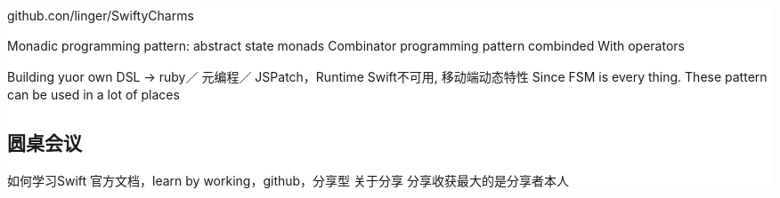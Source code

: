 github.con/linger/SwiftyCharms

Monadic programming pattern: abstract state monads
Combinator programming pattern
combinded With operators

Building yuor own DSL -> ruby／ 元编程／ JSPatch，Runtime Swift不可用, 移动端动态特性
Since FSM is every thing. These pattern can be used in a lot of places

## 圆桌会议
如何学习Swift
官方文档，learn by working，github，分享型
关于分享
分享收获最大的是分享者本人
